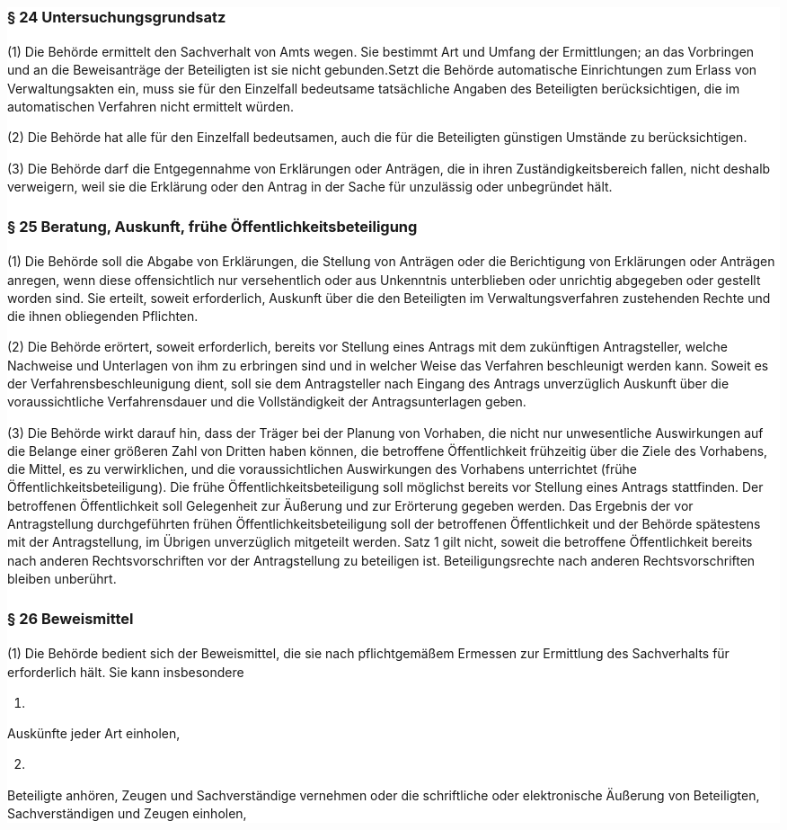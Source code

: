 ### § 24 Untersuchungsgrundsatz

(1) Die Behörde ermittelt den Sachverhalt von Amts wegen. Sie bestimmt Art und Umfang der Ermittlungen; an das Vorbringen und an die Beweisanträge der Beteiligten ist sie nicht gebunden.Setzt die Behörde automatische Einrichtungen zum Erlass von Verwaltungsakten ein, muss sie für den Einzelfall bedeutsame tatsächliche Angaben des Beteiligten berücksichtigen, die im automatischen Verfahren nicht ermittelt würden.

(2) Die Behörde hat alle für den Einzelfall bedeutsamen, auch die für die Beteiligten günstigen Umstände zu berücksichtigen.

(3) Die Behörde darf die Entgegennahme von Erklärungen oder Anträgen, die in ihren Zuständigkeitsbereich fallen, nicht deshalb verweigern, weil sie die Erklärung oder den Antrag in der Sache für unzulässig oder unbegründet hält.

### § 25 Beratung, Auskunft, frühe Öffentlichkeitsbeteiligung

(1) Die Behörde soll die Abgabe von Erklärungen, die Stellung von Anträgen oder die Berichtigung von Erklärungen oder Anträgen anregen, wenn diese offensichtlich nur versehentlich oder aus Unkenntnis unterblieben oder unrichtig abgegeben oder gestellt worden sind. Sie erteilt, soweit erforderlich, Auskunft über die den Beteiligten im Verwaltungsverfahren zustehenden Rechte und die ihnen obliegenden Pflichten.

(2) Die Behörde erörtert, soweit erforderlich, bereits vor Stellung eines Antrags mit dem zukünftigen Antragsteller, welche Nachweise und Unterlagen von ihm zu erbringen sind und in welcher Weise das Verfahren beschleunigt werden kann. Soweit es der Verfahrensbeschleunigung dient, soll sie dem Antragsteller nach Eingang des Antrags unverzüglich Auskunft über die voraussichtliche Verfahrensdauer und die Vollständigkeit der Antragsunterlagen geben.

(3) Die Behörde wirkt darauf hin, dass der Träger bei der Planung von Vorhaben, die nicht nur unwesentliche Auswirkungen auf die Belange einer größeren Zahl von Dritten haben können, die betroffene Öffentlichkeit frühzeitig über die Ziele des Vorhabens, die Mittel, es zu verwirklichen, und die voraussichtlichen Auswirkungen des Vorhabens unterrichtet (frühe Öffentlichkeitsbeteiligung). Die frühe Öffentlichkeitsbeteiligung soll möglichst bereits vor Stellung eines Antrags stattfinden. Der betroffenen Öffentlichkeit soll Gelegenheit zur Äußerung und zur Erörterung gegeben werden. Das Ergebnis der vor Antragstellung durchgeführten frühen Öffentlichkeitsbeteiligung soll der betroffenen Öffentlichkeit und der Behörde spätestens mit der Antragstellung, im Übrigen unverzüglich mitgeteilt werden. Satz 1 gilt nicht, soweit die betroffene Öffentlichkeit bereits nach anderen Rechtsvorschriften vor der Antragstellung zu beteiligen ist. Beteiligungsrechte nach anderen Rechtsvorschriften bleiben unberührt.

### § 26 Beweismittel

(1) Die Behörde bedient sich der Beweismittel, die sie nach pflichtgemäßem Ermessen zur Ermittlung des Sachverhalts für erforderlich hält. Sie kann insbesondere

1.  
Auskünfte jeder Art einholen,

2.  
Beteiligte anhören, Zeugen und Sachverständige vernehmen oder die schriftliche oder elektronische Äußerung von Beteiligten, Sachverständigen und Zeugen einholen,
